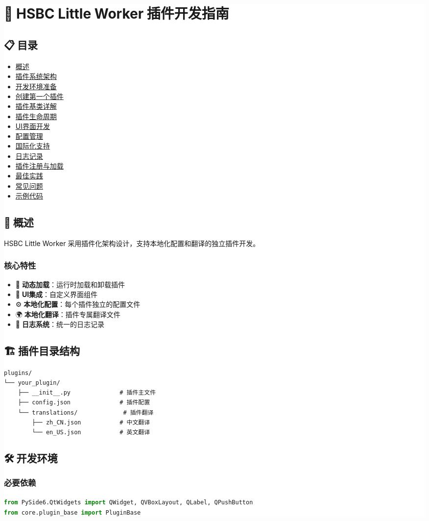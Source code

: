 # 🔌 HSBC Little Worker 插件开发指南

## 📋 目录

- [概述](#概述)
- [插件系统架构](#插件系统架构)
- [开发环境准备](#开发环境准备)
- [创建第一个插件](#创建第一个插件)
- [插件基类详解](#插件基类详解)
- [插件生命周期](#插件生命周期)
- [UI界面开发](#ui界面开发)
- [配置管理](#配置管理)
- [国际化支持](#国际化支持)
- [日志记录](#日志记录)
- [插件注册与加载](#插件注册与加载)
- [最佳实践](#最佳实践)
- [常见问题](#常见问题)
- [示例代码](#示例代码)

## 📖 概述

HSBC Little Worker 采用插件化架构设计，支持本地化配置和翻译的独立插件开发。

### 核心特性
- 🔄 **动态加载**：运行时加载和卸载插件
- 🎨 **UI集成**：自定义界面组件
- ⚙️ **本地化配置**：每个插件独立的配置文件
- 🌍 **本地化翻译**：插件专属翻译文件
- 📝 **日志系统**：统一的日志记录

## 🏗️ 插件目录结构

```
plugins/
└── your_plugin/
    ├── __init__.py              # 插件主文件
    ├── config.json              # 插件配置
    └── translations/             # 插件翻译
        ├── zh_CN.json           # 中文翻译
        └── en_US.json           # 英文翻译
```

## 🛠️ 开发环境

### 必要依赖
```python
from PySide6.QtWidgets import QWidget, QVBoxLayout, QLabel, QPushButton
from core.plugin_base import PluginBase
```
